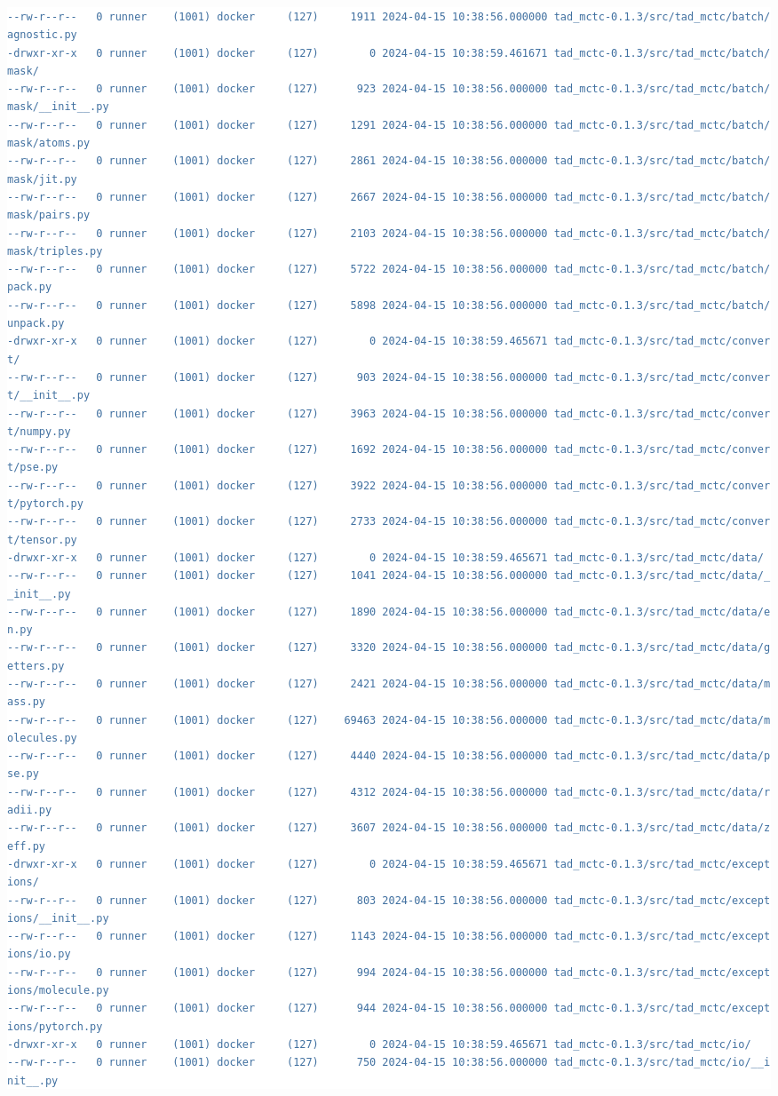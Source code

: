 ```diff
--rw-r--r--   0 runner    (1001) docker     (127)     1911 2024-04-15 10:38:56.000000 tad_mctc-0.1.3/src/tad_mctc/batch/agnostic.py
-drwxr-xr-x   0 runner    (1001) docker     (127)        0 2024-04-15 10:38:59.461671 tad_mctc-0.1.3/src/tad_mctc/batch/mask/
--rw-r--r--   0 runner    (1001) docker     (127)      923 2024-04-15 10:38:56.000000 tad_mctc-0.1.3/src/tad_mctc/batch/mask/__init__.py
--rw-r--r--   0 runner    (1001) docker     (127)     1291 2024-04-15 10:38:56.000000 tad_mctc-0.1.3/src/tad_mctc/batch/mask/atoms.py
--rw-r--r--   0 runner    (1001) docker     (127)     2861 2024-04-15 10:38:56.000000 tad_mctc-0.1.3/src/tad_mctc/batch/mask/jit.py
--rw-r--r--   0 runner    (1001) docker     (127)     2667 2024-04-15 10:38:56.000000 tad_mctc-0.1.3/src/tad_mctc/batch/mask/pairs.py
--rw-r--r--   0 runner    (1001) docker     (127)     2103 2024-04-15 10:38:56.000000 tad_mctc-0.1.3/src/tad_mctc/batch/mask/triples.py
--rw-r--r--   0 runner    (1001) docker     (127)     5722 2024-04-15 10:38:56.000000 tad_mctc-0.1.3/src/tad_mctc/batch/pack.py
--rw-r--r--   0 runner    (1001) docker     (127)     5898 2024-04-15 10:38:56.000000 tad_mctc-0.1.3/src/tad_mctc/batch/unpack.py
-drwxr-xr-x   0 runner    (1001) docker     (127)        0 2024-04-15 10:38:59.465671 tad_mctc-0.1.3/src/tad_mctc/convert/
--rw-r--r--   0 runner    (1001) docker     (127)      903 2024-04-15 10:38:56.000000 tad_mctc-0.1.3/src/tad_mctc/convert/__init__.py
--rw-r--r--   0 runner    (1001) docker     (127)     3963 2024-04-15 10:38:56.000000 tad_mctc-0.1.3/src/tad_mctc/convert/numpy.py
--rw-r--r--   0 runner    (1001) docker     (127)     1692 2024-04-15 10:38:56.000000 tad_mctc-0.1.3/src/tad_mctc/convert/pse.py
--rw-r--r--   0 runner    (1001) docker     (127)     3922 2024-04-15 10:38:56.000000 tad_mctc-0.1.3/src/tad_mctc/convert/pytorch.py
--rw-r--r--   0 runner    (1001) docker     (127)     2733 2024-04-15 10:38:56.000000 tad_mctc-0.1.3/src/tad_mctc/convert/tensor.py
-drwxr-xr-x   0 runner    (1001) docker     (127)        0 2024-04-15 10:38:59.465671 tad_mctc-0.1.3/src/tad_mctc/data/
--rw-r--r--   0 runner    (1001) docker     (127)     1041 2024-04-15 10:38:56.000000 tad_mctc-0.1.3/src/tad_mctc/data/__init__.py
--rw-r--r--   0 runner    (1001) docker     (127)     1890 2024-04-15 10:38:56.000000 tad_mctc-0.1.3/src/tad_mctc/data/en.py
--rw-r--r--   0 runner    (1001) docker     (127)     3320 2024-04-15 10:38:56.000000 tad_mctc-0.1.3/src/tad_mctc/data/getters.py
--rw-r--r--   0 runner    (1001) docker     (127)     2421 2024-04-15 10:38:56.000000 tad_mctc-0.1.3/src/tad_mctc/data/mass.py
--rw-r--r--   0 runner    (1001) docker     (127)    69463 2024-04-15 10:38:56.000000 tad_mctc-0.1.3/src/tad_mctc/data/molecules.py
--rw-r--r--   0 runner    (1001) docker     (127)     4440 2024-04-15 10:38:56.000000 tad_mctc-0.1.3/src/tad_mctc/data/pse.py
--rw-r--r--   0 runner    (1001) docker     (127)     4312 2024-04-15 10:38:56.000000 tad_mctc-0.1.3/src/tad_mctc/data/radii.py
--rw-r--r--   0 runner    (1001) docker     (127)     3607 2024-04-15 10:38:56.000000 tad_mctc-0.1.3/src/tad_mctc/data/zeff.py
-drwxr-xr-x   0 runner    (1001) docker     (127)        0 2024-04-15 10:38:59.465671 tad_mctc-0.1.3/src/tad_mctc/exceptions/
--rw-r--r--   0 runner    (1001) docker     (127)      803 2024-04-15 10:38:56.000000 tad_mctc-0.1.3/src/tad_mctc/exceptions/__init__.py
--rw-r--r--   0 runner    (1001) docker     (127)     1143 2024-04-15 10:38:56.000000 tad_mctc-0.1.3/src/tad_mctc/exceptions/io.py
--rw-r--r--   0 runner    (1001) docker     (127)      994 2024-04-15 10:38:56.000000 tad_mctc-0.1.3/src/tad_mctc/exceptions/molecule.py
--rw-r--r--   0 runner    (1001) docker     (127)      944 2024-04-15 10:38:56.000000 tad_mctc-0.1.3/src/tad_mctc/exceptions/pytorch.py
-drwxr-xr-x   0 runner    (1001) docker     (127)        0 2024-04-15 10:38:59.465671 tad_mctc-0.1.3/src/tad_mctc/io/
--rw-r--r--   0 runner    (1001) docker     (127)      750 2024-04-15 10:38:56.000000 tad_mctc-0.1.3/src/tad_mctc/io/__init__.py
```
